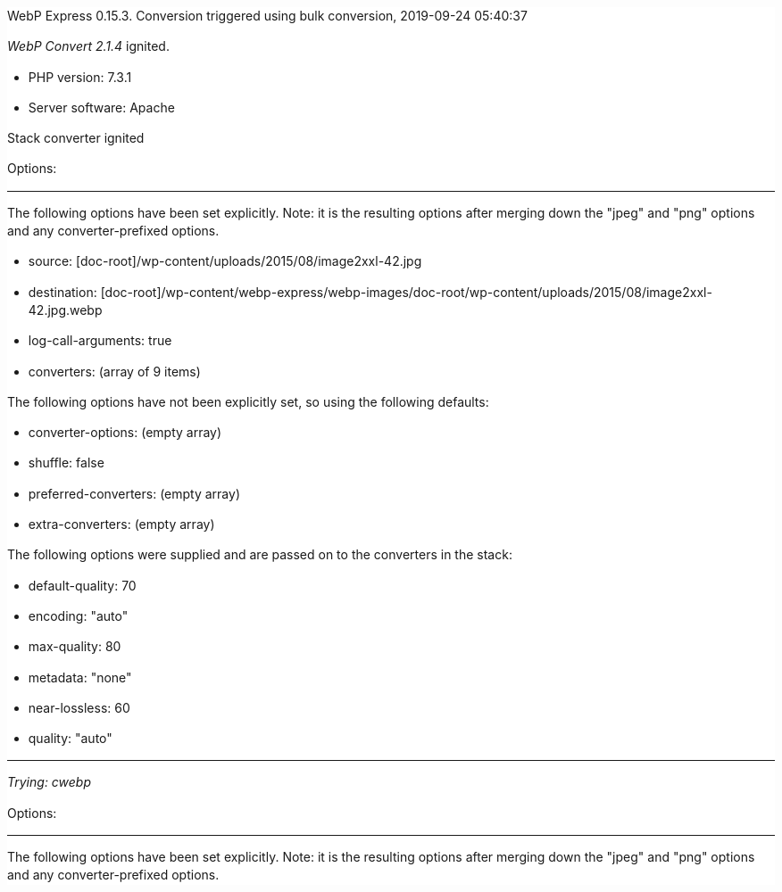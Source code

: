 WebP Express 0.15.3. Conversion triggered using bulk conversion, 2019-09-24 05:40:37


*WebP Convert 2.1.4*  ignited.

- PHP version: 7.3.1

- Server software: Apache


Stack converter ignited


Options:

------------

The following options have been set explicitly. Note: it is the resulting options after merging down the "jpeg" and "png" options and any converter-prefixed options.

- source: [doc-root]/wp-content/uploads/2015/08/image2xxl-42.jpg

- destination: [doc-root]/wp-content/webp-express/webp-images/doc-root/wp-content/uploads/2015/08/image2xxl-42.jpg.webp

- log-call-arguments: true

- converters: (array of 9 items)


The following options have not been explicitly set, so using the following defaults:

- converter-options: (empty array)

- shuffle: false

- preferred-converters: (empty array)

- extra-converters: (empty array)


The following options were supplied and are passed on to the converters in the stack:

- default-quality: 70

- encoding: "auto"

- max-quality: 80

- metadata: "none"

- near-lossless: 60

- quality: "auto"

------------



*Trying: cwebp* 


Options:

------------

The following options have been set explicitly. Note: it is the resulting options after merging down the "jpeg" and "png" options and any converter-prefixed options.
